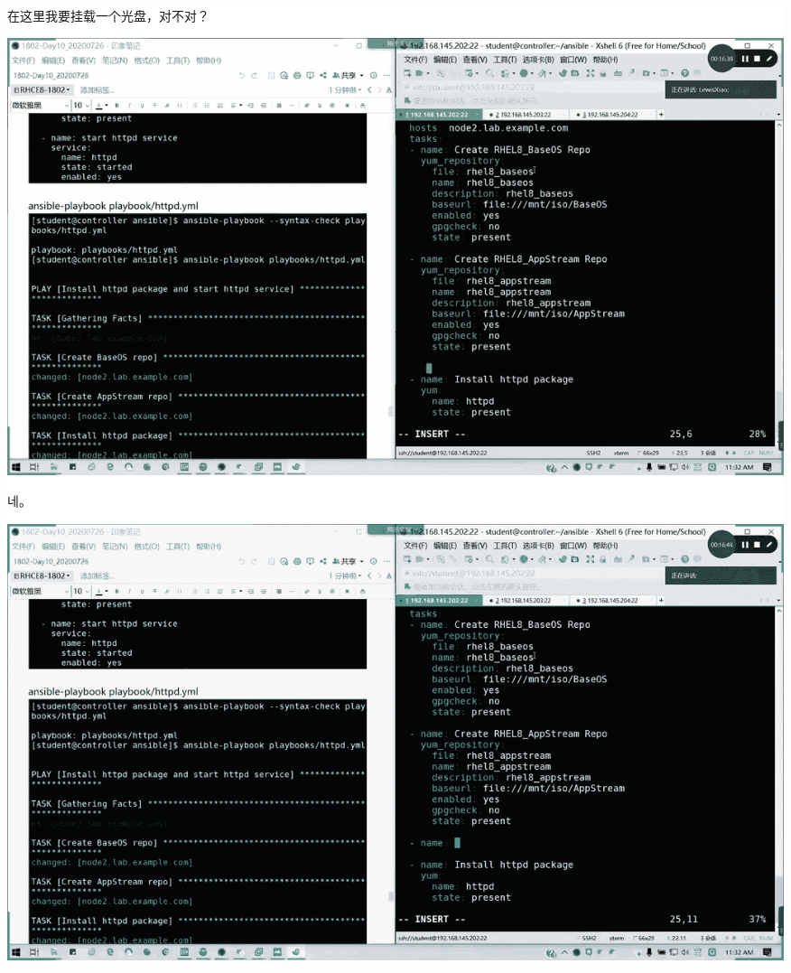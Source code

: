 在这里我要挂载一个光盘，对不对？

![](img/afe5ea34fa2798ec5b7022e92d620e85_54.png)

네。

![](img/afe5ea34fa2798ec5b7022e92d620e85_56.png)
